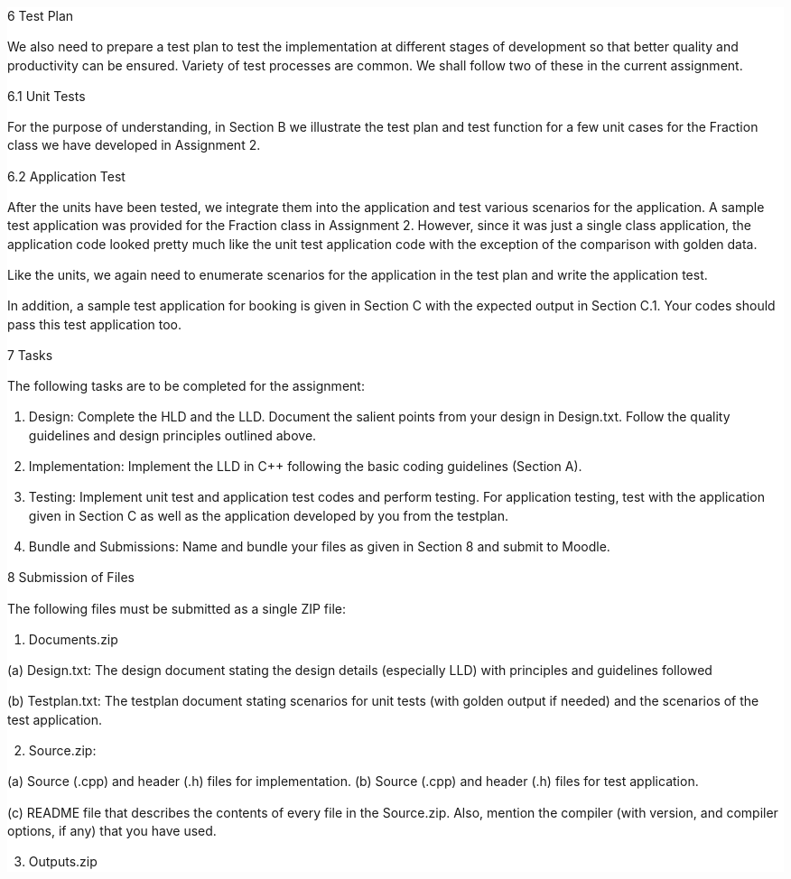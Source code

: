 6 Test Plan

We also need to prepare a test plan to test the implementation at different stages of development so that better quality and productivity can be ensured. Variety of test processes are common. We shall follow two of these in the current assignment.

6.1 Unit Tests

For the purpose of understanding, in Section B we illustrate the test plan and test function for a few unit cases for the Fraction class we have developed in Assignment 2.

6.2 Application Test

After the units have been tested, we integrate them into the application and test various scenarios for the application. A sample test application was provided for the Fraction class in Assignment 2. However, since it was just a single class application, the application code looked pretty much like the unit test application code with the exception of the comparison with golden data.

Like the units, we again need to enumerate scenarios for the application in the test plan and write the application test.

In addition, a sample test application for booking is given in Section C with the expected output in Section C.1. Your codes should pass this test application too.

7 Tasks

The following tasks are to be completed for the assignment:

1. Design: Complete the HLD and the LLD. Document the salient points from your design in Design.txt. Follow the quality guidelines and design principles outlined above.

2. Implementation: Implement the LLD in C++ following the basic coding guidelines (Section A).

4. Testing: Implement unit test and application test codes and perform testing. For application testing, test with the application given in Section C as well as the application developed by you from the testplan.

5. Bundle and Submissions: Name and bundle your files as given in Section 8 and submit to Moodle.

8 Submission of Files

The following files must be submitted as a single ZIP file:

1. Documents.zip

(a) Design.txt: The design document stating the design details (especially LLD) with principles and guidelines followed

(b) Testplan.txt: The testplan document stating scenarios for unit tests (with golden output if needed) and the scenarios of the test application.

2. Source.zip:

(a) Source (.cpp) and header (.h) files for implementation. (b) Source (.cpp) and header (.h) files for test application.

(c) README file that describes the contents of every file in the Source.zip. Also, mention the compiler (with version, and compiler options, if any) that you have used.

3. Outputs.zip

